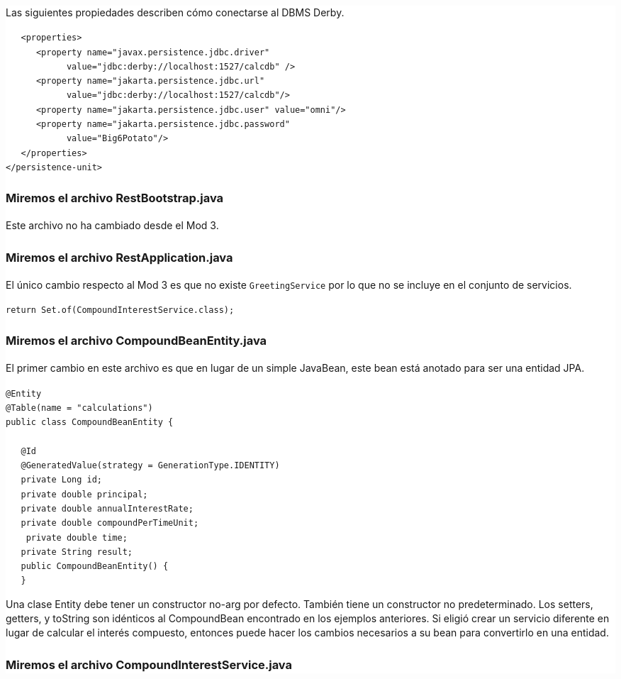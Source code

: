 Las siguientes propiedades describen cómo conectarse al DBMS Derby.
```
   <properties>
      <property name="javax.persistence.jdbc.driver"
            value="jdbc:derby://localhost:1527/calcdb" />
      <property name="jakarta.persistence.jdbc.url"
            value="jdbc:derby://localhost:1527/calcdb"/>
      <property name="jakarta.persistence.jdbc.user" value="omni"/>
      <property name="jakarta.persistence.jdbc.password"
            value="Big6Potato"/>
   </properties>
</persistence-unit>
```

### Miremos el archivo RestBootstrap.java

Este archivo no ha cambiado desde el Mod 3.

### Miremos el archivo RestApplication.java

El único cambio respecto al Mod 3 es que no existe `GreetingService` por lo que no se incluye en el conjunto de servicios.

```
return Set.of(CompoundInterestService.class);
```

### Miremos el archivo CompoundBeanEntity.java

El primer cambio en este archivo es que en lugar de un simple JavaBean, este bean está anotado para ser una entidad JPA.

```
@Entity
@Table(name = "calculations")
public class CompoundBeanEntity {

   @Id
   @GeneratedValue(strategy = GenerationType.IDENTITY)
   private Long id;
   private double principal;
   private double annualInterestRate;
   private double compoundPerTimeUnit;
    private double time;
   private String result;
   public CompoundBeanEntity() {
   }
```

Una clase Entity debe tener un constructor no-arg por defecto. También tiene un constructor no predeterminado. Los setters, getters, y toString son idénticos al CompoundBean encontrado en los ejemplos anteriores. Si eligió crear un servicio diferente en lugar de calcular el interés compuesto, entonces puede hacer los cambios necesarios a su bean para convertirlo en una entidad.

### Miremos el archivo CompoundInterestService.java
